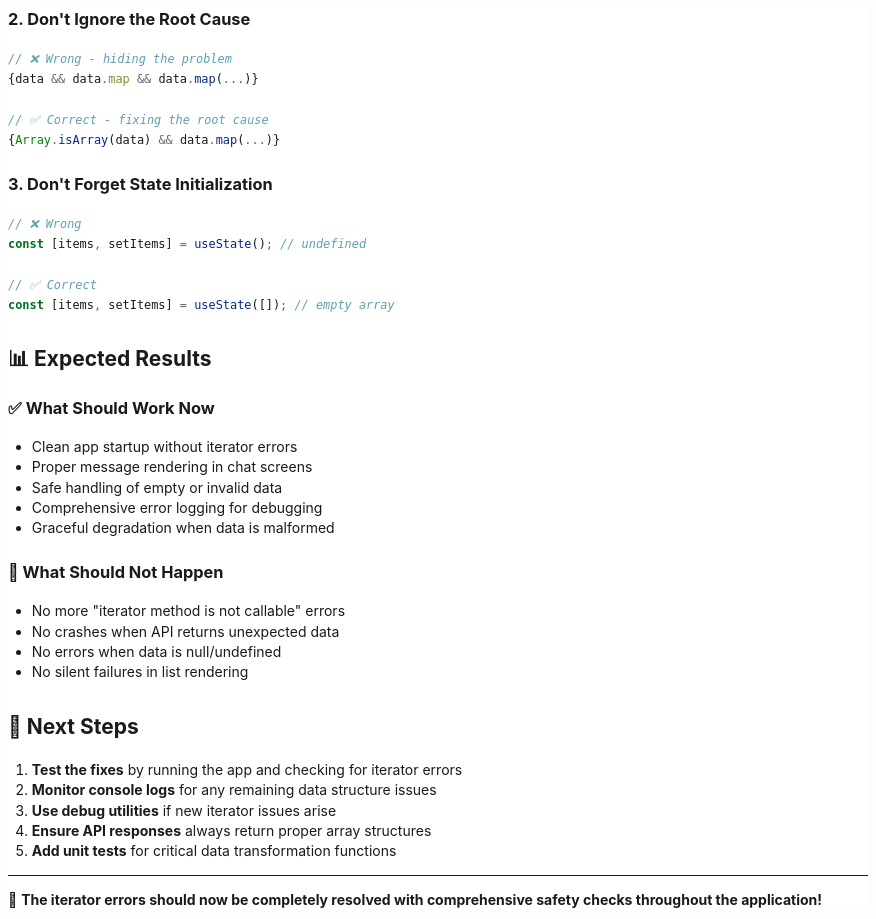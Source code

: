 ### 2. Don't Ignore the Root Cause
```javascript
// ❌ Wrong - hiding the problem
{data && data.map && data.map(...)}

// ✅ Correct - fixing the root cause
{Array.isArray(data) && data.map(...)}
```

### 3. Don't Forget State Initialization
```javascript
// ❌ Wrong
const [items, setItems] = useState(); // undefined

// ✅ Correct
const [items, setItems] = useState([]); // empty array
```

## 📊 Expected Results

### ✅ What Should Work Now
- Clean app startup without iterator errors
- Proper message rendering in chat screens
- Safe handling of empty or invalid data
- Comprehensive error logging for debugging
- Graceful degradation when data is malformed

### 🚫 What Should Not Happen
- No more "iterator method is not callable" errors
- No crashes when API returns unexpected data
- No errors when data is null/undefined
- No silent failures in list rendering

## 🎯 Next Steps

1. **Test the fixes** by running the app and checking for iterator errors
2. **Monitor console logs** for any remaining data structure issues
3. **Use debug utilities** if new iterator issues arise
4. **Ensure API responses** always return proper array structures
5. **Add unit tests** for critical data transformation functions

---

🎉 **The iterator errors should now be completely resolved with comprehensive safety checks throughout the application!**
